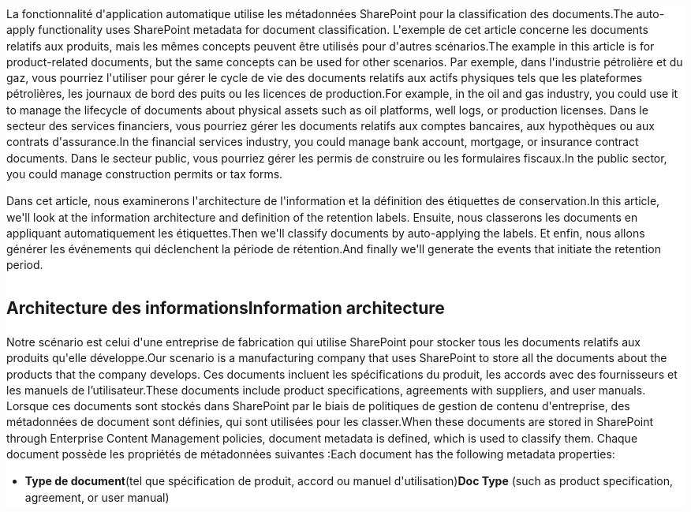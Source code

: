 <span data-ttu-id="0a8d8-106">La fonctionnalité d'application automatique utilise les métadonnées SharePoint pour la classification des documents.</span><span class="sxs-lookup"><span data-stu-id="0a8d8-106">The auto-apply functionality uses SharePoint metadata for document classification.</span></span> <span data-ttu-id="0a8d8-107">L'exemple de cet article concerne les documents relatifs aux produits, mais les mêmes concepts peuvent être utilisés pour d'autres scénarios.</span><span class="sxs-lookup"><span data-stu-id="0a8d8-107">The example in this article is for product-related documents, but the same concepts can be used for other scenarios.</span></span> <span data-ttu-id="0a8d8-108">Par exemple, dans l'industrie pétrolière et du gaz, vous pourriez l'utiliser pour gérer le cycle de vie des documents relatifs aux actifs physiques tels que les plateformes pétrolières, les journaux de bord des puits ou les licences de production.</span><span class="sxs-lookup"><span data-stu-id="0a8d8-108">For example, in the oil and gas industry, you could use it to manage the lifecycle of documents about physical assets such as oil platforms, well logs, or production licenses.</span></span> <span data-ttu-id="0a8d8-109">Dans le secteur des services financiers, vous pourriez gérer les documents relatifs aux comptes bancaires, aux hypothèques ou aux contrats d'assurance.</span><span class="sxs-lookup"><span data-stu-id="0a8d8-109">In the financial services industry, you could manage bank account, mortgage, or insurance contract documents.</span></span> <span data-ttu-id="0a8d8-110">Dans le secteur public, vous pourriez gérer les permis de construire ou les formulaires fiscaux.</span><span class="sxs-lookup"><span data-stu-id="0a8d8-110">In the public sector, you could manage construction permits or tax forms.</span></span>

<span data-ttu-id="0a8d8-111">Dans cet article, nous examinerons l'architecture de l'information et la définition des étiquettes de conservation.</span><span class="sxs-lookup"><span data-stu-id="0a8d8-111">In this article, we'll look at the information architecture and definition of the retention labels.</span></span> <span data-ttu-id="0a8d8-112">Ensuite, nous classerons les documents en appliquant automatiquement les étiquettes.</span><span class="sxs-lookup"><span data-stu-id="0a8d8-112">Then we'll classify documents by auto-applying the labels.</span></span> <span data-ttu-id="0a8d8-113">Et enfin, nous allons générer les événements qui déclenchent la période de rétention.</span><span class="sxs-lookup"><span data-stu-id="0a8d8-113">And finally we'll generate the events that initiate the retention period.</span></span>

## <a name="information-architecture"></a><span data-ttu-id="0a8d8-114">Architecture des informations</span><span class="sxs-lookup"><span data-stu-id="0a8d8-114">Information architecture</span></span>

<span data-ttu-id="0a8d8-115">Notre scénario est celui d'une entreprise de fabrication qui utilise SharePoint pour stocker tous les documents relatifs aux produits qu'elle développe.</span><span class="sxs-lookup"><span data-stu-id="0a8d8-115">Our scenario is a manufacturing company that uses SharePoint to store all the documents about the products that the company develops.</span></span> <span data-ttu-id="0a8d8-116">Ces documents incluent les spécifications du produit, les accords avec des fournisseurs et les manuels de l’utilisateur.</span><span class="sxs-lookup"><span data-stu-id="0a8d8-116">These documents include product specifications, agreements with suppliers, and user manuals.</span></span> <span data-ttu-id="0a8d8-117">Lorsque ces documents sont stockés dans SharePoint par le biais de politiques de gestion de contenu d'entreprise, des métadonnées de document sont définies, qui sont utilisées pour les classer.</span><span class="sxs-lookup"><span data-stu-id="0a8d8-117">When these documents are stored in SharePoint through Enterprise Content Management policies, document metadata is defined, which is used to classify them.</span></span> <span data-ttu-id="0a8d8-118">Chaque document possède les propriétés de métadonnées suivantes :</span><span class="sxs-lookup"><span data-stu-id="0a8d8-118">Each document has the following metadata properties:</span></span>

- <span data-ttu-id="0a8d8-119">**Type de document**(tel que spécification de produit, accord ou manuel d'utilisation)</span><span class="sxs-lookup"><span data-stu-id="0a8d8-119">**Doc Type** (such as product specification, agreement, or user manual)</span></span>
